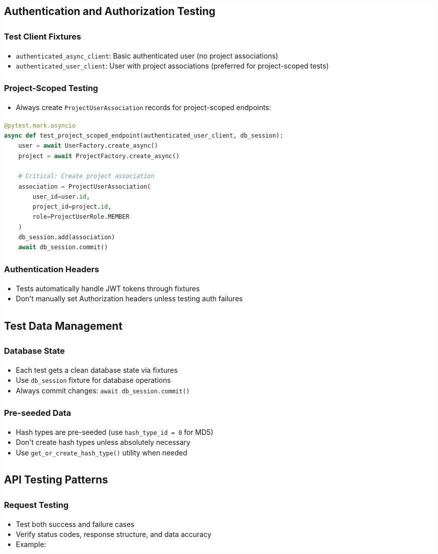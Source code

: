 ## Authentication and Authorization Testing

### Test Client Fixtures

- `authenticated_async_client`: Basic authenticated user (no project associations)
- `authenticated_user_client`: User with project associations (preferred for project-scoped tests)

### Project-Scoped Testing

- Always create `ProjectUserAssociation` records for project-scoped endpoints:

```python
@pytest.mark.asyncio
async def test_project_scoped_endpoint(authenticated_user_client, db_session):
    user = await UserFactory.create_async()
    project = await ProjectFactory.create_async()
    
    # Critical: Create project association
    association = ProjectUserAssociation(
        user_id=user.id,
        project_id=project.id,
        role=ProjectUserRole.MEMBER
    )
    db_session.add(association)
    await db_session.commit()
```

### Authentication Headers

- Tests automatically handle JWT tokens through fixtures
- Don't manually set Authorization headers unless testing auth failures

## Test Data Management

### Database State

- Each test gets a clean database state via fixtures
- Use `db_session` fixture for database operations
- Always commit changes: `await db_session.commit()`

### Pre-seeded Data

- Hash types are pre-seeded (use `hash_type_id = 0` for MD5)
- Don't create hash types unless absolutely necessary
- Use `get_or_create_hash_type()` utility when needed

## API Testing Patterns

### Request Testing

- Test both success and failure cases
- Verify status codes, response structure, and data accuracy
- Example:
